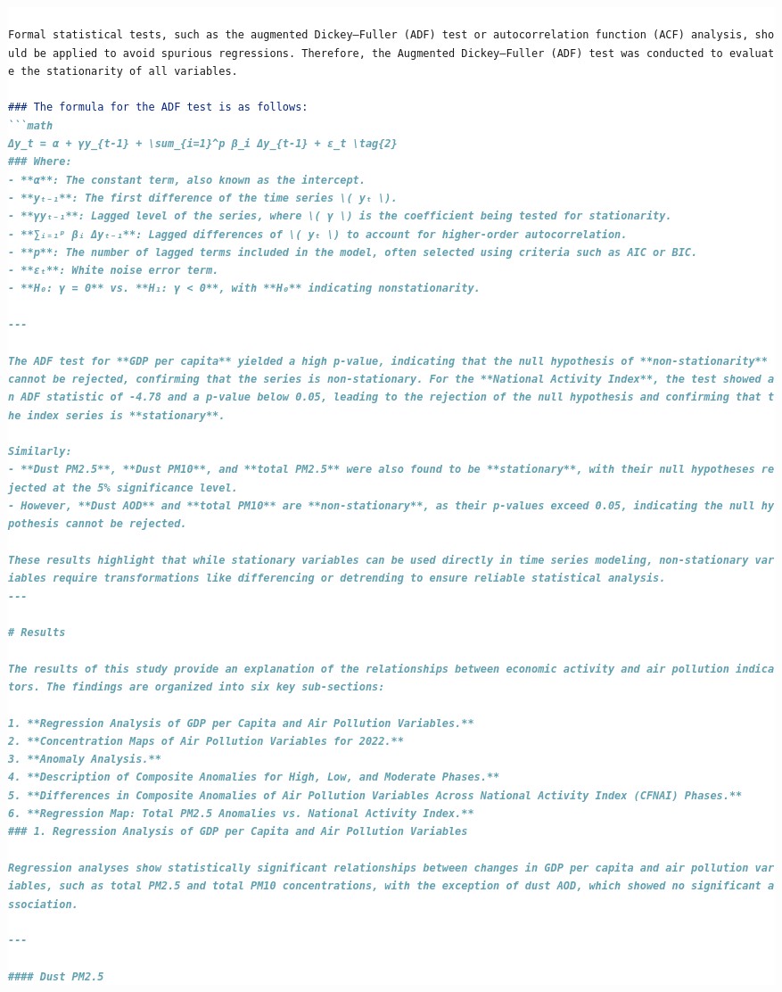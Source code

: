 ```markdown

Formal statistical tests, such as the augmented Dickey–Fuller (ADF) test or autocorrelation function (ACF) analysis, should be applied to avoid spurious regressions. Therefore, the Augmented Dickey–Fuller (ADF) test was conducted to evaluate the stationarity of all variables.

### The formula for the ADF test is as follows:
```math
Δy_t = α + γy_{t-1} + \sum_{i=1}^p β_i Δy_{t-1} + ε_t \tag{2}
### Where:
- **α**: The constant term, also known as the intercept.
- **yₜ₋₁**: The first difference of the time series \( yₜ \).
- **γyₜ₋₁**: Lagged level of the series, where \( γ \) is the coefficient being tested for stationarity.
- **∑ᵢ₌₁ᵖ βᵢ Δyₜ₋₁**: Lagged differences of \( yₜ \) to account for higher-order autocorrelation.
- **p**: The number of lagged terms included in the model, often selected using criteria such as AIC or BIC.
- **εₜ**: White noise error term.
- **H₀: γ = 0** vs. **H₁: γ < 0**, with **H₀** indicating nonstationarity.

---

The ADF test for **GDP per capita** yielded a high p-value, indicating that the null hypothesis of **non-stationarity** cannot be rejected, confirming that the series is non-stationary. For the **National Activity Index**, the test showed an ADF statistic of -4.78 and a p-value below 0.05, leading to the rejection of the null hypothesis and confirming that the index series is **stationary**.

Similarly:
- **Dust PM2.5**, **Dust PM10**, and **total PM2.5** were also found to be **stationary**, with their null hypotheses rejected at the 5% significance level.
- However, **Dust AOD** and **total PM10** are **non-stationary**, as their p-values exceed 0.05, indicating the null hypothesis cannot be rejected.

These results highlight that while stationary variables can be used directly in time series modeling, non-stationary variables require transformations like differencing or detrending to ensure reliable statistical analysis.
---

# Results

The results of this study provide an explanation of the relationships between economic activity and air pollution indicators. The findings are organized into six key sub-sections:

1. **Regression Analysis of GDP per Capita and Air Pollution Variables.**
2. **Concentration Maps of Air Pollution Variables for 2022.**
3. **Anomaly Analysis.**
4. **Description of Composite Anomalies for High, Low, and Moderate Phases.**
5. **Differences in Composite Anomalies of Air Pollution Variables Across National Activity Index (CFNAI) Phases.**
6. **Regression Map: Total PM2.5 Anomalies vs. National Activity Index.**
### 1. Regression Analysis of GDP per Capita and Air Pollution Variables

Regression analyses show statistically significant relationships between changes in GDP per capita and air pollution variables, such as total PM2.5 and total PM10 concentrations, with the exception of dust AOD, which showed no significant association.

---

#### Dust PM2.5
```